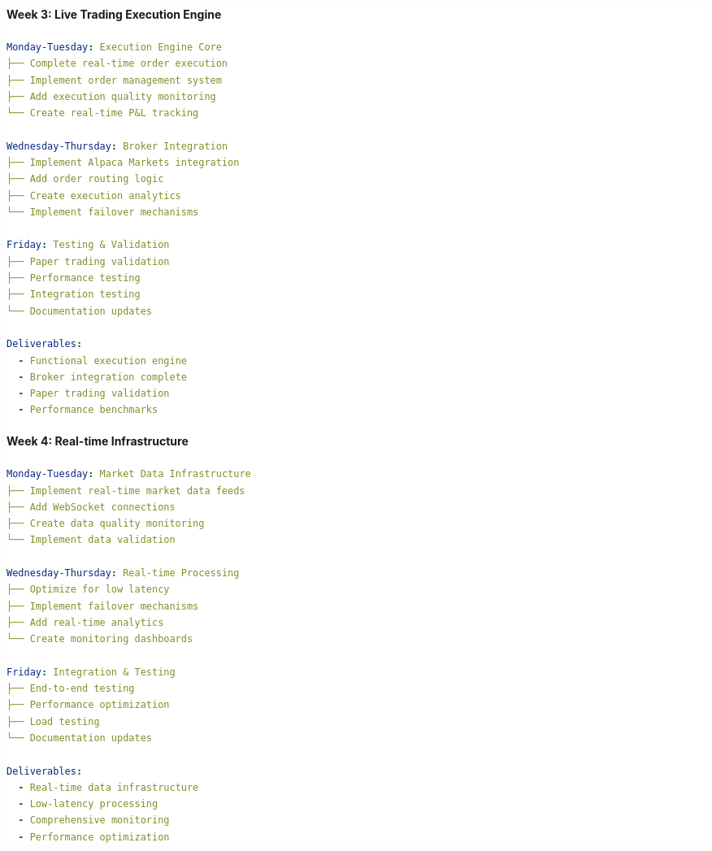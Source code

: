 #### **Week 3: Live Trading Execution Engine**

```yaml
Monday-Tuesday: Execution Engine Core
├── Complete real-time order execution
├── Implement order management system
├── Add execution quality monitoring
└── Create real-time P&L tracking

Wednesday-Thursday: Broker Integration
├── Implement Alpaca Markets integration
├── Add order routing logic
├── Create execution analytics
└── Implement failover mechanisms

Friday: Testing & Validation
├── Paper trading validation
├── Performance testing
├── Integration testing
└── Documentation updates

Deliverables:
  - Functional execution engine
  - Broker integration complete
  - Paper trading validation
  - Performance benchmarks
```

#### **Week 4: Real-time Infrastructure**

```yaml
Monday-Tuesday: Market Data Infrastructure
├── Implement real-time market data feeds
├── Add WebSocket connections
├── Create data quality monitoring
└── Implement data validation

Wednesday-Thursday: Real-time Processing
├── Optimize for low latency
├── Implement failover mechanisms
├── Add real-time analytics
└── Create monitoring dashboards

Friday: Integration & Testing
├── End-to-end testing
├── Performance optimization
├── Load testing
└── Documentation updates

Deliverables:
  - Real-time data infrastructure
  - Low-latency processing
  - Comprehensive monitoring
  - Performance optimization
```
